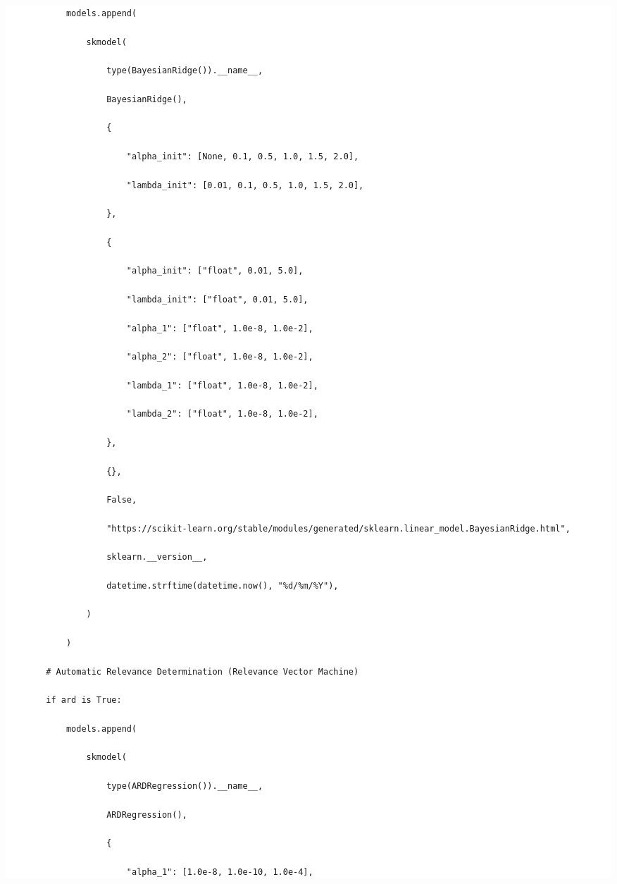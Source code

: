                models.append(

                    skmodel(

                        type(BayesianRidge()).__name__,

                        BayesianRidge(),

                        {

                            "alpha_init": [None, 0.1, 0.5, 1.0, 1.5, 2.0],

                            "lambda_init": [0.01, 0.1, 0.5, 1.0, 1.5, 2.0],

                        },

                        {

                            "alpha_init": ["float", 0.01, 5.0],

                            "lambda_init": ["float", 0.01, 5.0],

                            "alpha_1": ["float", 1.0e-8, 1.0e-2],

                            "alpha_2": ["float", 1.0e-8, 1.0e-2],

                            "lambda_1": ["float", 1.0e-8, 1.0e-2],

                            "lambda_2": ["float", 1.0e-8, 1.0e-2],

                        },

                        {},

                        False,

                        "https://scikit-learn.org/stable/modules/generated/sklearn.linear_model.BayesianRidge.html",

                        sklearn.__version__,

                        datetime.strftime(datetime.now(), "%d/%m/%Y"),

                    )

                )

            # Automatic Relevance Determination (Relevance Vector Machine)

            if ard is True:

                models.append(

                    skmodel(

                        type(ARDRegression()).__name__,

                        ARDRegression(),

                        {

                            "alpha_1": [1.0e-8, 1.0e-10, 1.0e-4],
